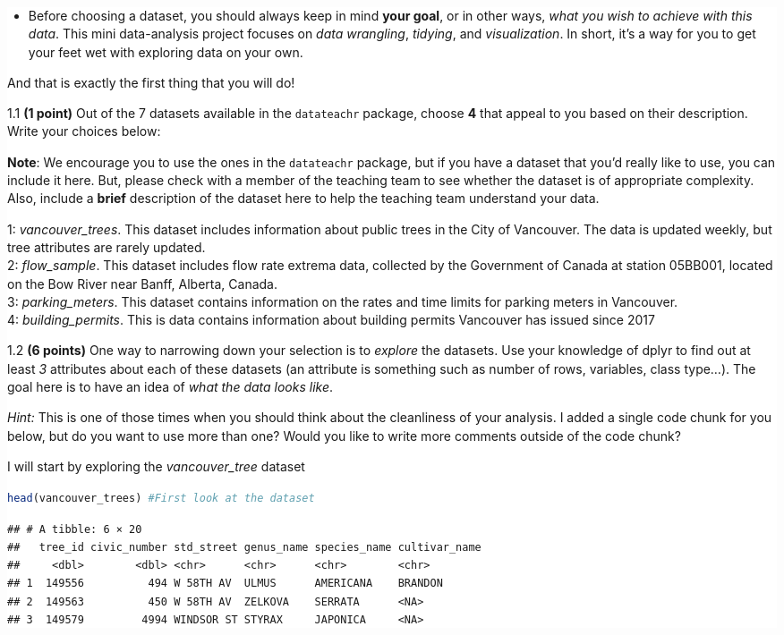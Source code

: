 - Before choosing a dataset, you should always keep in mind **your
  goal**, or in other ways, *what you wish to achieve with this data*.
  This mini data-analysis project focuses on *data wrangling*,
  *tidying*, and *visualization*. In short, it’s a way for you to get
  your feet wet with exploring data on your own.

And that is exactly the first thing that you will do!

1.1 **(1 point)** Out of the 7 datasets available in the `datateachr`
package, choose **4** that appeal to you based on their description.
Write your choices below:

**Note**: We encourage you to use the ones in the `datateachr` package,
but if you have a dataset that you’d really like to use, you can include
it here. But, please check with a member of the teaching team to see
whether the dataset is of appropriate complexity. Also, include a
**brief** description of the dataset here to help the teaching team
understand your data.



1: *vancouver_trees*. This dataset includes information about public
trees in the City of Vancouver. The data is updated weekly, but tree
attributes are rarely updated.  
2: *flow_sample*. This dataset includes flow rate extrema data,
collected by the Government of Canada at station 05BB001, located on the
Bow River near Banff, Alberta, Canada.  
3: *parking_meters*. This dataset contains information on the rates and
time limits for parking meters in Vancouver.  
4: *building_permits*. This is data contains information about building
permits Vancouver has issued since 2017  



1.2 **(6 points)** One way to narrowing down your selection is to
*explore* the datasets. Use your knowledge of dplyr to find out at least
*3* attributes about each of these datasets (an attribute is something
such as number of rows, variables, class type…). The goal here is to
have an idea of *what the data looks like*.

*Hint:* This is one of those times when you should think about the
cleanliness of your analysis. I added a single code chunk for you below,
but do you want to use more than one? Would you like to write more
comments outside of the code chunk?



I will start by exploring the *vancouver_tree* dataset

``` r
head(vancouver_trees) #First look at the dataset
```

    ## # A tibble: 6 × 20
    ##   tree_id civic_number std_street genus_name species_name cultivar_name  
    ##     <dbl>        <dbl> <chr>      <chr>      <chr>        <chr>          
    ## 1  149556          494 W 58TH AV  ULMUS      AMERICANA    BRANDON        
    ## 2  149563          450 W 58TH AV  ZELKOVA    SERRATA      <NA>           
    ## 3  149579         4994 WINDSOR ST STYRAX     JAPONICA     <NA>           